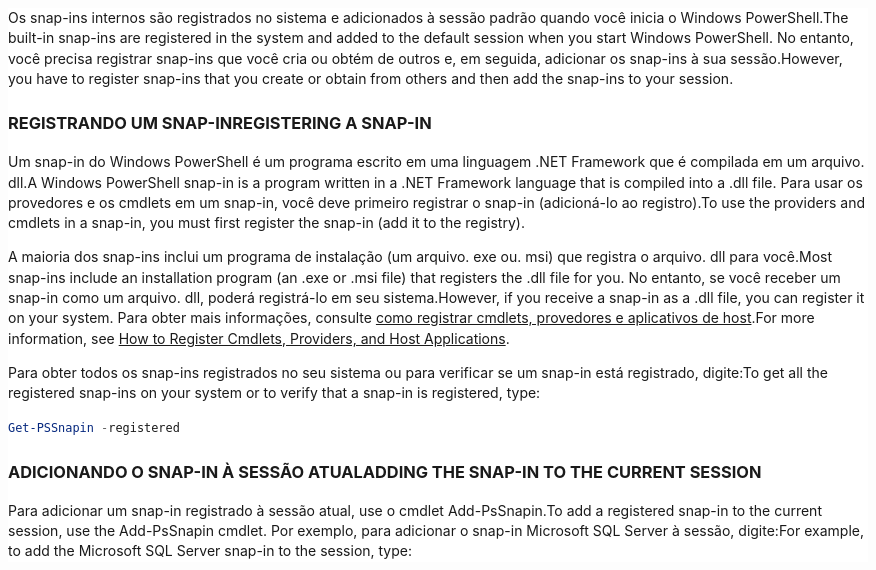 <span data-ttu-id="6df93-123">Os snap-ins internos são registrados no sistema e adicionados à sessão padrão quando você inicia o Windows PowerShell.</span><span class="sxs-lookup"><span data-stu-id="6df93-123">The built-in snap-ins are registered in the system and added to the default session when you start Windows PowerShell.</span></span> <span data-ttu-id="6df93-124">No entanto, você precisa registrar snap-ins que você cria ou obtém de outros e, em seguida, adicionar os snap-ins à sua sessão.</span><span class="sxs-lookup"><span data-stu-id="6df93-124">However, you have to register snap-ins that you create or obtain from others and then add the snap-ins to your session.</span></span>

### <a name="registering-a-snap-in"></a><span data-ttu-id="6df93-125">REGISTRANDO UM SNAP-IN</span><span class="sxs-lookup"><span data-stu-id="6df93-125">REGISTERING A SNAP-IN</span></span>

<span data-ttu-id="6df93-126">Um snap-in do Windows PowerShell é um programa escrito em uma linguagem .NET Framework que é compilada em um arquivo. dll.</span><span class="sxs-lookup"><span data-stu-id="6df93-126">A Windows PowerShell snap-in is a program written in a .NET Framework language that is compiled into a .dll file.</span></span> <span data-ttu-id="6df93-127">Para usar os provedores e os cmdlets em um snap-in, você deve primeiro registrar o snap-in (adicioná-lo ao registro).</span><span class="sxs-lookup"><span data-stu-id="6df93-127">To use the providers and cmdlets in a snap-in, you must first register the snap-in (add it to the registry).</span></span>

<span data-ttu-id="6df93-128">A maioria dos snap-ins inclui um programa de instalação (um arquivo. exe ou. msi) que registra o arquivo. dll para você.</span><span class="sxs-lookup"><span data-stu-id="6df93-128">Most snap-ins include an installation program (an .exe or .msi file) that registers the .dll file for you.</span></span> <span data-ttu-id="6df93-129">No entanto, se você receber um snap-in como um arquivo. dll, poderá registrá-lo em seu sistema.</span><span class="sxs-lookup"><span data-stu-id="6df93-129">However, if you receive a snap-in as a .dll file, you can register it on your system.</span></span> <span data-ttu-id="6df93-130">Para obter mais informações, consulte [como registrar cmdlets, provedores e aplicativos de host](/previous-versions//ms714644(v=vs.85)).</span><span class="sxs-lookup"><span data-stu-id="6df93-130">For more information, see [How to Register Cmdlets, Providers, and Host Applications](/previous-versions//ms714644(v=vs.85)).</span></span>

<span data-ttu-id="6df93-131">Para obter todos os snap-ins registrados no seu sistema ou para verificar se um snap-in está registrado, digite:</span><span class="sxs-lookup"><span data-stu-id="6df93-131">To get all the registered snap-ins on your system or to verify that a snap-in is registered, type:</span></span>

```powershell
Get-PSSnapin -registered
```

### <a name="adding-the-snap-in-to-the-current-session"></a><span data-ttu-id="6df93-132">ADICIONANDO O SNAP-IN À SESSÃO ATUAL</span><span class="sxs-lookup"><span data-stu-id="6df93-132">ADDING THE SNAP-IN TO THE CURRENT SESSION</span></span>

<span data-ttu-id="6df93-133">Para adicionar um snap-in registrado à sessão atual, use o cmdlet Add-PsSnapin.</span><span class="sxs-lookup"><span data-stu-id="6df93-133">To add a registered snap-in to the current session, use the Add-PsSnapin cmdlet.</span></span> <span data-ttu-id="6df93-134">Por exemplo, para adicionar o snap-in Microsoft SQL Server à sessão, digite:</span><span class="sxs-lookup"><span data-stu-id="6df93-134">For example, to add the Microsoft SQL Server snap-in to the session, type:</span></span>
